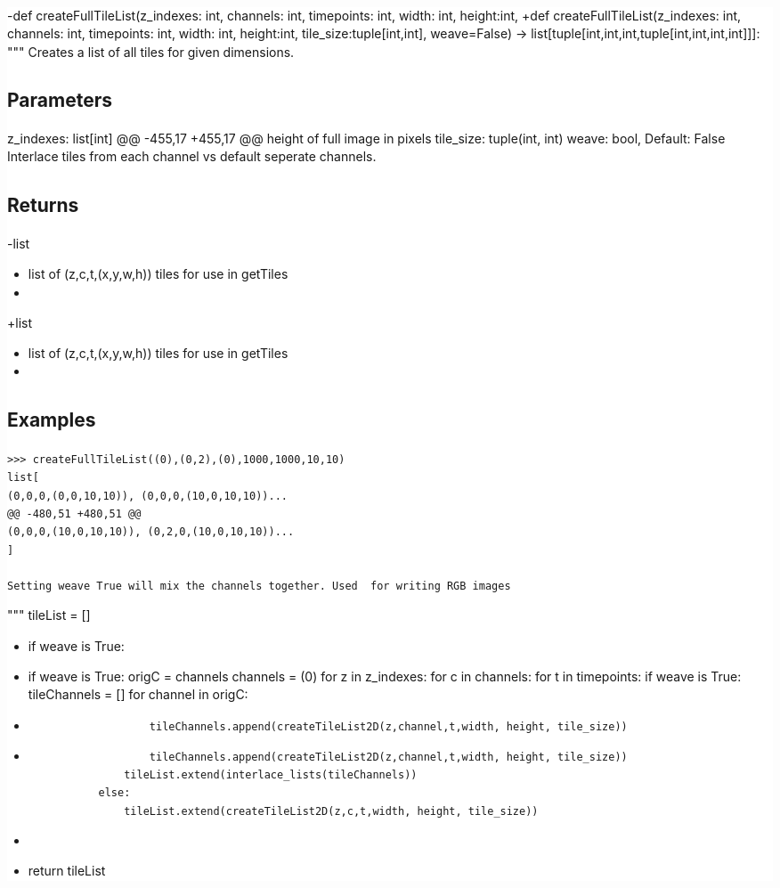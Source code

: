 
-def createFullTileList(z_indexes: int, channels: int, timepoints: int, width: int, height:int, 
+def createFullTileList(z_indexes: int, channels: int, timepoints: int, width: int, height:int,
         tile_size:tuple[int,int], weave=False) -> list[tuple[int,int,int,tuple[int,int,int,int]]]:
     """
 Creates a list of all tiles for given dimensions.
 
 Parameters
 ----------
 z_indexes: list[int]
@@ -455,17 +455,17 @@
     height of full image in pixels
 tile_size: tuple(int, int)
 weave: bool, Default: False
     Interlace tiles from each channel vs default seperate channels.
 
 Returns
 -------
-list 
-    list of (z,c,t,(x,y,w,h)) tiles for use in getTiles 
-    
+list
+    list of (z,c,t,(x,y,w,h)) tiles for use in getTiles
+
 
 Examples
 --------
 ```
 >>> createFullTileList((0),(0,2),(0),1000,1000,10,10)
 list[
 (0,0,0,(0,0,10,10)), (0,0,0,(10,0,10,10))...
@@ -480,51 +480,51 @@
 (0,0,0,(10,0,10,10)), (0,2,0,(10,0,10,10))...
 ]
 
 Setting weave True will mix the channels together. Used  for writing RGB images
 ```
 """
     tileList = []
-    if weave is True: 
+    if weave is True:
         origC = channels
         channels = (0)
     for z in z_indexes:
         for c in channels:
             for t in timepoints:
                 if weave is True:
                     tileChannels = []
                     for channel in origC:
-                        tileChannels.append(createTileList2D(z,channel,t,width, height, tile_size)) 
+                        tileChannels.append(createTileList2D(z,channel,t,width, height, tile_size))
                     tileList.extend(interlace_lists(tileChannels))
                 else:
                     tileList.extend(createTileList2D(z,c,t,width, height, tile_size))
-        
+
     return tileList
 
